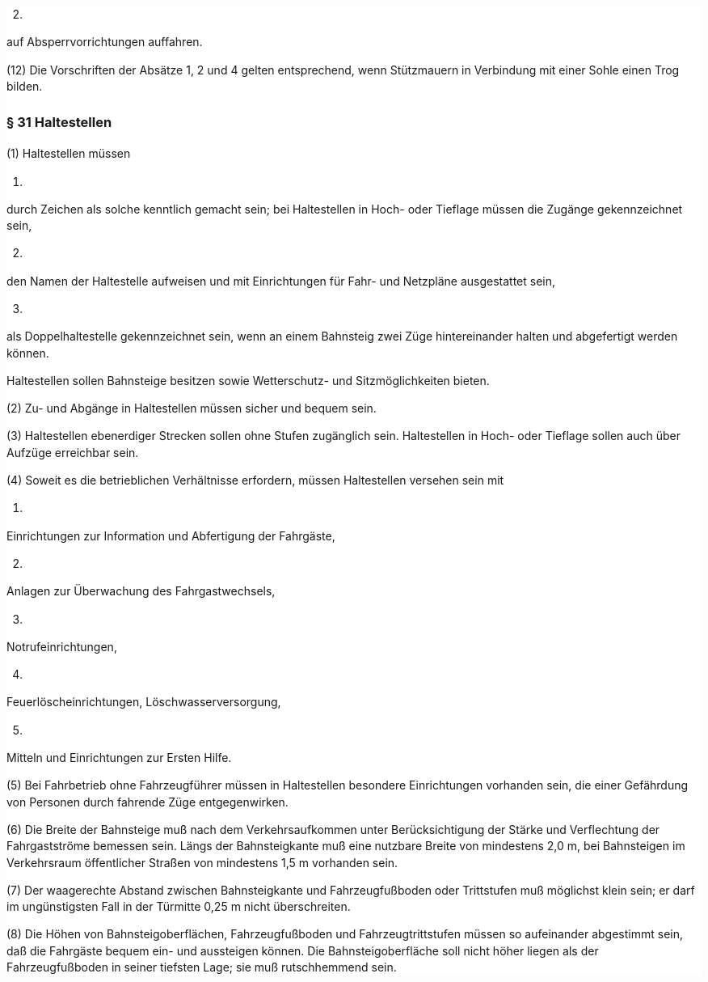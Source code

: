 2.  
auf Absperrvorrichtungen auffahren.

(12) Die Vorschriften der Absätze 1, 2 und 4 gelten entsprechend, wenn Stützmauern in Verbindung mit einer Sohle einen Trog bilden.

### § 31 Haltestellen

(1) Haltestellen müssen

1.  
durch Zeichen als solche kenntlich gemacht sein; bei Haltestellen in Hoch- oder Tieflage müssen die Zugänge gekennzeichnet sein,

2.  
den Namen der Haltestelle aufweisen und mit Einrichtungen für Fahr- und Netzpläne ausgestattet sein,

3.  
als Doppelhaltestelle gekennzeichnet sein, wenn an einem Bahnsteig zwei Züge hintereinander halten und abgefertigt werden können.

Haltestellen sollen Bahnsteige besitzen sowie Wetterschutz- und Sitzmöglichkeiten bieten.

(2) Zu- und Abgänge in Haltestellen müssen sicher und bequem sein.

(3) Haltestellen ebenerdiger Strecken sollen ohne Stufen zugänglich sein. Haltestellen in Hoch- oder Tieflage sollen auch über Aufzüge erreichbar sein.

(4) Soweit es die betrieblichen Verhältnisse erfordern, müssen Haltestellen versehen sein mit

1.  
Einrichtungen zur Information und Abfertigung der Fahrgäste,

2.  
Anlagen zur Überwachung des Fahrgastwechsels,

3.  
Notrufeinrichtungen,

4.  
Feuerlöscheinrichtungen, Löschwasserversorgung,

5.  
Mitteln und Einrichtungen zur Ersten Hilfe.

(5) Bei Fahrbetrieb ohne Fahrzeugführer müssen in Haltestellen besondere Einrichtungen vorhanden sein, die einer Gefährdung von Personen durch fahrende Züge entgegenwirken.

(6) Die Breite der Bahnsteige muß nach dem Verkehrsaufkommen unter Berücksichtigung der Stärke und Verflechtung der Fahrgastströme bemessen sein. Längs der Bahnsteigkante muß eine nutzbare Breite von mindestens 2,0 m, bei Bahnsteigen im Verkehrsraum öffentlicher Straßen von mindestens 1,5 m vorhanden sein.

(7) Der waagerechte Abstand zwischen Bahnsteigkante und Fahrzeugfußboden oder Trittstufen muß möglichst klein sein; er darf im ungünstigsten Fall in der Türmitte 0,25 m nicht überschreiten.

(8) Die Höhen von Bahnsteigoberflächen, Fahrzeugfußboden und Fahrzeugtrittstufen müssen so aufeinander abgestimmt sein, daß die Fahrgäste bequem ein- und aussteigen können. Die Bahnsteigoberfläche soll nicht höher liegen als der Fahrzeugfußboden in seiner tiefsten Lage; sie muß rutschhemmend sein.
